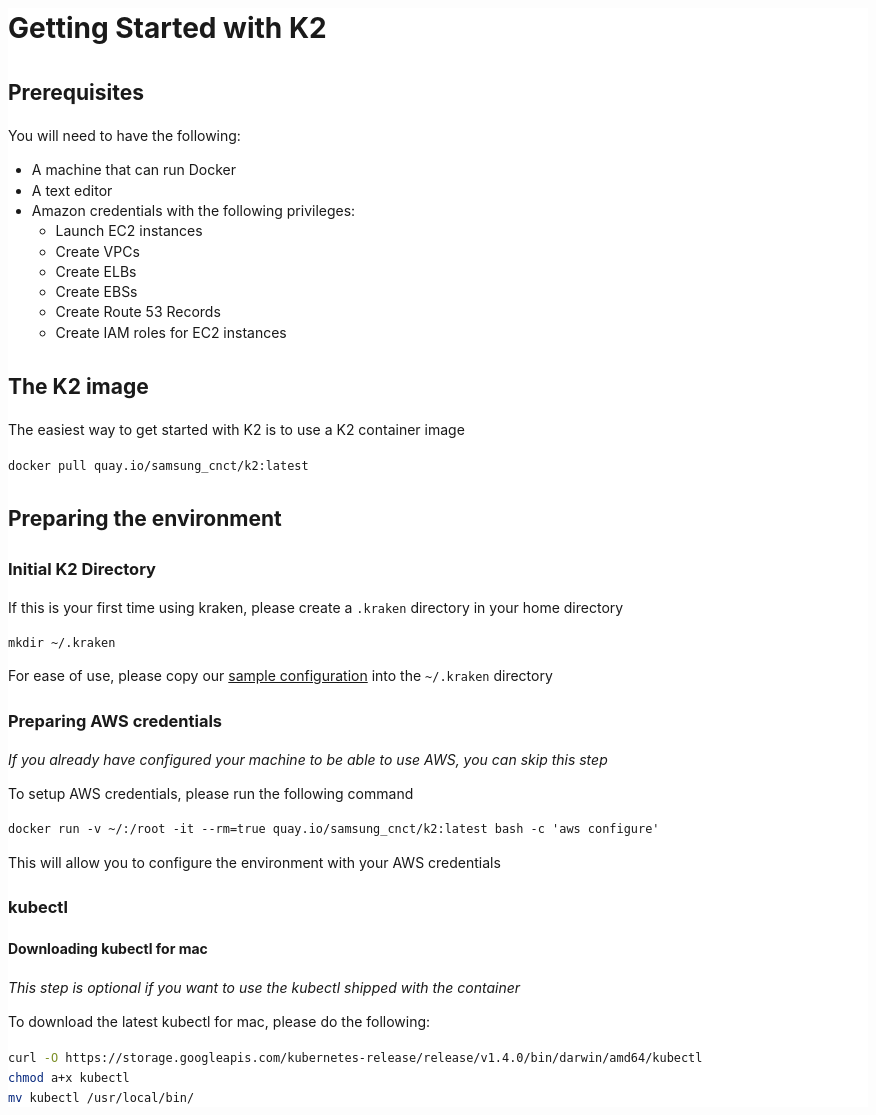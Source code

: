 # Getting Started with K2

## Prerequisites

You will need to have the following:

- A machine that can run Docker
- A text editor
- Amazon credentials with the following privileges:
  - Launch EC2 instances
  - Create VPCs
  - Create ELBs
  - Create EBSs
  - Create Route 53 Records
  - Create IAM roles for EC2 instances

## The K2 image

The easiest way to get started with K2 is to use a K2 container image

`docker pull quay.io/samsung_cnct/k2:latest`

## Preparing the environment  
  
### Initial K2 Directory
If this is your first time using kraken, please create a `.kraken` directory in your home directory

`mkdir ~/.kraken`

For ease of use, please copy our [sample configuration](https://raw.githubusercontent.com/venezia/k2/master/Documentation/samples/standard_cluster.yaml) into the `~/.kraken` directory

### Preparing AWS credentials

_If you already have configured your machine to be able to use AWS, you can skip this step_

To setup AWS credentials, please run the following command

`docker run -v ~/:/root -it --rm=true quay.io/samsung_cnct/k2:latest bash -c 'aws configure'`

This will allow you to configure the environment with your AWS credentials

### kubectl

#### Downloading kubectl for mac

_This step is optional if you want to use the kubectl shipped with the container_

To download the latest kubectl for mac, please do the following:

```bash
curl -O https://storage.googleapis.com/kubernetes-release/release/v1.4.0/bin/darwin/amd64/kubectl
chmod a+x kubectl
mv kubectl /usr/local/bin/
```
